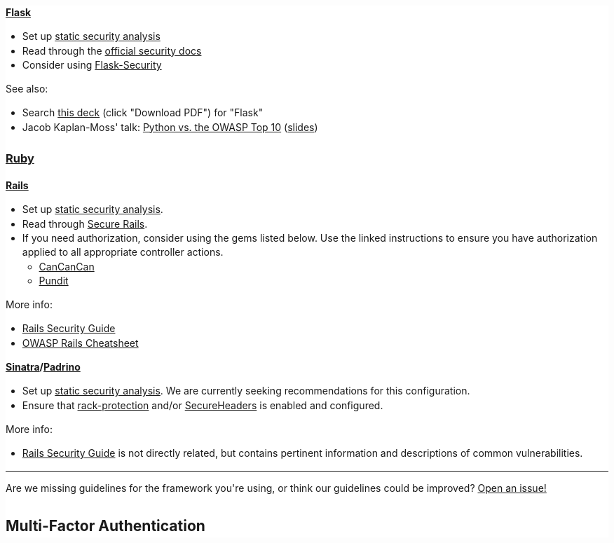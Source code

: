 **[Flask](http://flask.pocoo.org/)**

- Set up [static security analysis](#recommendations-by-language)
- Read through the
  [official security docs](http://flask.pocoo.org/docs/security/)
- Consider using [Flask-Security](https://pythonhosted.org/Flask-Security/)

See also:

- Search
  [this deck](https://speakerdeck.com/mpirnat/shiny-lets-be-bad-guys-exploiting-and-mitigating-the-top-10-web-app-vulnerabilities-oscon-2016-edition)
  (click "Download PDF") for "Flask"
- Jacob Kaplan-Moss' talk:
  [Python vs. the OWASP Top 10](https://www.youtube.com/watch?v=sra9x44lXgU)
  ([slides](https://speakerdeck.com/jacobian/python-vs-the-owasp-top-10))

### [Ruby](https://www.ruby-lang.org/)

**[Rails](http://rubyonrails.org/)**

- Set up [static security analysis](#recommendations-by-language).
- Read through [Secure Rails](https://github.com/ankane/secure_rails).
- If you need authorization, consider using the gems listed below. Use the
  linked instructions to ensure you have authorization applied to all
  appropriate controller actions.
  - [CanCanCan](https://github.com/CanCanCommunity/cancancan#4-lock-it-down)
  - [Pundit](https://github.com/elabs/pundit#ensuring-policies-and-scopes-are-used)

More info:

- [Rails Security Guide](http://guides.rubyonrails.org/security.html)
- [OWASP Rails Cheatsheet](https://www.owasp.org/index.php/Ruby_on_Rails_Cheatsheet)

**[Sinatra](http://www.sinatrarb.com/)/[Padrino](http://padrinorb.com/)**

- Set up [static security analysis](#recommendations-by-language). We are
  currently seeking recommendations for this configuration.
- Ensure that [rack-protection](https://github.com/sinatra/rack-protection)
  and/or [SecureHeaders](https://github.com/twitter/secureheaders) is enabled
  and configured.

More info:

- [Rails Security Guide](http://guides.rubyonrails.org/security.html) is not
  directly related, but contains pertinent information and descriptions of
  common vulnerabilities.

---

Are we missing guidelines for the framework you're using, or think our
guidelines could be improved?
[Open an issue!](https://github.com/18F/before-you-ship/issues/new)

## Multi-Factor Authentication
